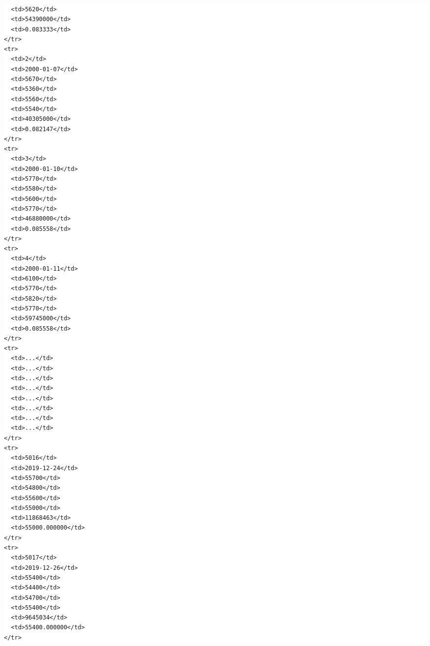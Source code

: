       <td>5620</td>
      <td>54390000</td>
      <td>0.083333</td>
    </tr>
    <tr>
      <td>2</td>
      <td>2000-01-07</td>
      <td>5670</td>
      <td>5360</td>
      <td>5560</td>
      <td>5540</td>
      <td>40305000</td>
      <td>0.082147</td>
    </tr>
    <tr>
      <td>3</td>
      <td>2000-01-10</td>
      <td>5770</td>
      <td>5580</td>
      <td>5600</td>
      <td>5770</td>
      <td>46880000</td>
      <td>0.085558</td>
    </tr>
    <tr>
      <td>4</td>
      <td>2000-01-11</td>
      <td>6100</td>
      <td>5770</td>
      <td>5820</td>
      <td>5770</td>
      <td>59745000</td>
      <td>0.085558</td>
    </tr>
    <tr>
      <td>...</td>
      <td>...</td>
      <td>...</td>
      <td>...</td>
      <td>...</td>
      <td>...</td>
      <td>...</td>
      <td>...</td>
    </tr>
    <tr>
      <td>5016</td>
      <td>2019-12-24</td>
      <td>55700</td>
      <td>54800</td>
      <td>55600</td>
      <td>55000</td>
      <td>11868463</td>
      <td>55000.000000</td>
    </tr>
    <tr>
      <td>5017</td>
      <td>2019-12-26</td>
      <td>55400</td>
      <td>54400</td>
      <td>54700</td>
      <td>55400</td>
      <td>9645034</td>
      <td>55400.000000</td>
    </tr>